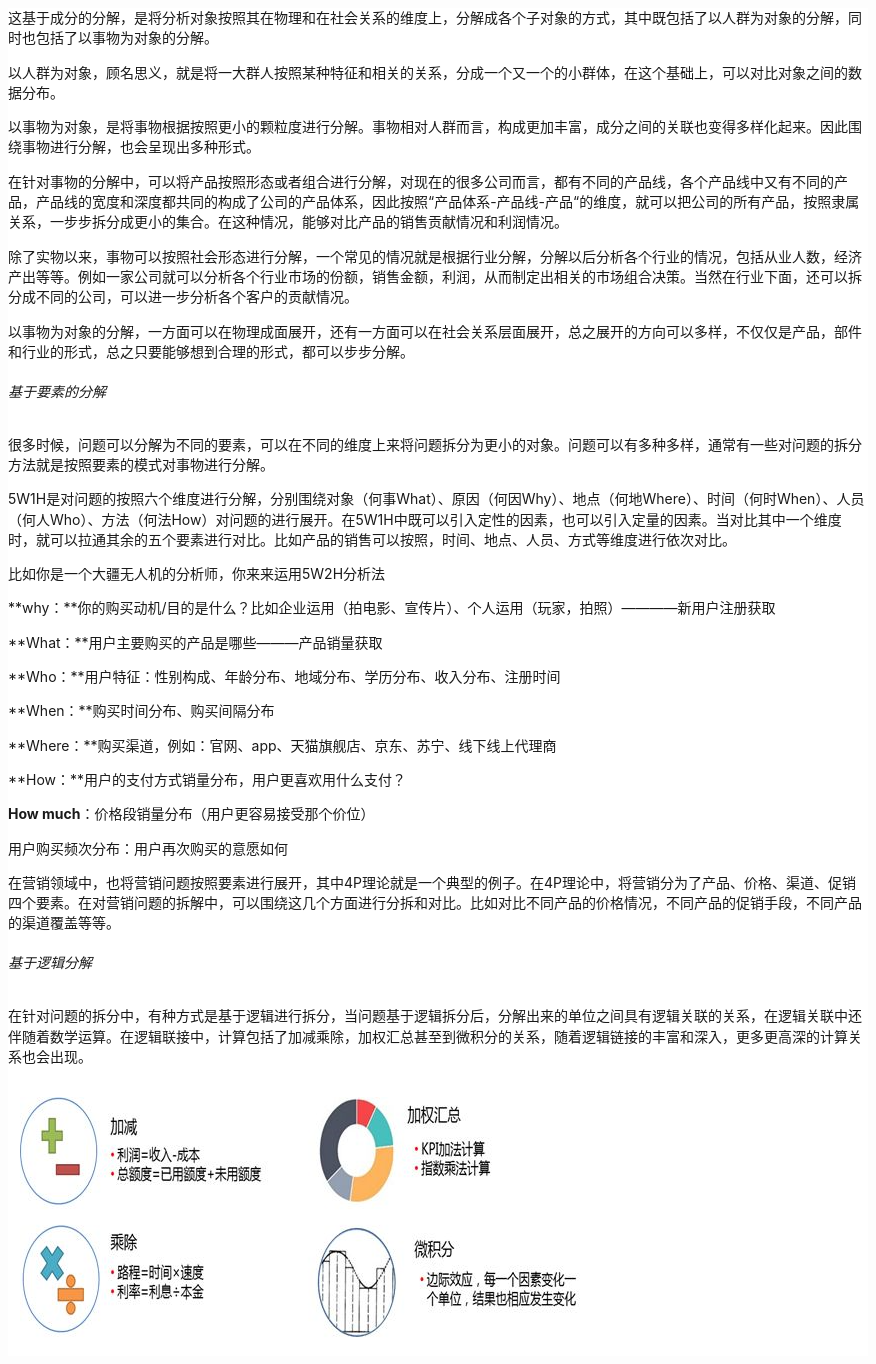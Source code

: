 这基于成分的分解，是将分析对象按照其在物理和在社会关系的维度上，分解成各个子对象的方式，其中既包括了以人群为对象的分解，同时也包括了以事物为对象的分解。

以人群为对象，顾名思义，就是将一大群人按照某种特征和相关的关系，分成一个又一个的小群体，在这个基础上，可以对比对象之间的数据分布。

以事物为对象，是将事物根据按照更小的颗粒度进行分解。事物相对人群而言，构成更加丰富，成分之间的关联也变得多样化起来。因此围绕事物进行分解，也会呈现出多种形式。

在针对事物的分解中，可以将产品按照形态或者组合进行分解，对现在的很多公司而言，都有不同的产品线，各个产品线中又有不同的产品，产品线的宽度和深度都共同的构成了公司的产品体系，因此按照“产品体系-产品线-产品“的维度，就可以把公司的所有产品，按照隶属关系，一步步拆分成更小的集合。在这种情况，能够对比产品的销售贡献情况和利润情况。

除了实物以来，事物可以按照社会形态进行分解，一个常见的情况就是根据行业分解，分解以后分析各个行业的情况，包括从业人数，经济产出等等。例如一家公司就可以分析各个行业市场的份额，销售金额，利润，从而制定出相关的市场组合决策。当然在行业下面，还可以拆分成不同的公司，可以进一步分析各个客户的贡献情况。

以事物为对象的分解，一方面可以在物理成面展开，还有一方面可以在社会关系层面展开，总之展开的方向可以多样，不仅仅是产品，部件和行业的形式，总之只要能够想到合理的形式，都可以步步分解。

###### 基于要素的分解

很多时候，问题可以分解为不同的要素，可以在不同的维度上来将问题拆分为更小的对象。问题可以有多种多样，通常有一些对问题的拆分方法就是按照要素的模式对事物进行分解。

5W1H是对问题的按照六个维度进行分解，分别围绕对象（何事What）、原因（何因Why）、地点（何地Where）、时间（何时When）、人员（何人Who）、方法（何法How）对问题的进行展开。在5W1H中既可以引入定性的因素，也可以引入定量的因素。当对比其中一个维度时，就可以拉通其余的五个要素进行对比。比如产品的销售可以按照，时间、地点、人员、方式等维度进行依次对比。

比如你是一个大疆无人机的分析师，你来来运用5W2H分析法

**why：**你的购买动机/目的是什么？比如企业运用（拍电影、宣传片）、个人运用（玩家，拍照）————新用户注册获取

**What：**用户主要购买的产品是哪些———产品销量获取

**Who：**用户特征：性别构成、年龄分布、地域分布、学历分布、收入分布、注册时间

**When：**购买时间分布、购买间隔分布

**Where：**购买渠道，例如：官网、app、天猫旗舰店、京东、苏宁、线下线上代理商

**How：**用户的支付方式销量分布，用户更喜欢用什么支付？

**How much**：价格段销量分布（用户更容易接受那个价位）

用户购买频次分布：用户再次购买的意愿如何

在营销领域中，也将营销问题按照要素进行展开，其中4P理论就是一个典型的例子。在4P理论中，将营销分为了产品、价格、渠道、促销四个要素。在对营销问题的拆解中，可以围绕这几个方面进行分拆和对比。比如对比不同产品的价格情况，不同产品的促销手段，不同产品的渠道覆盖等等。

###### 基于逻辑分解

在针对问题的拆分中，有种方式是基于逻辑进行拆分，当问题基于逻辑拆分后，分解出来的单位之间具有逻辑关联的关系，在逻辑关联中还伴随着数学运算。在逻辑联接中，计算包括了加减乘除，加权汇总甚至到微积分的关系，随着逻辑链接的丰富和深入，更多更高深的计算关系也会出现。

![](./picture/2/131.png)
